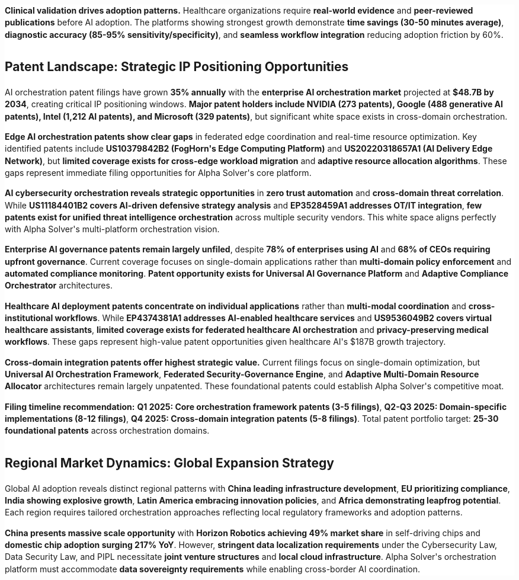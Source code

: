 **Clinical validation drives adoption patterns.** Healthcare organizations require **real-world evidence** and **peer-reviewed publications** before AI adoption. The platforms showing strongest growth demonstrate **time savings (30-50 minutes average)**, **diagnostic accuracy (85-95% sensitivity/specificity)**, and **seamless workflow integration** reducing adoption friction by 60%.

## Patent Landscape: Strategic IP Positioning Opportunities

AI orchestration patent filings have grown **35% annually** with the **enterprise AI orchestration market** projected at **$48.7B by 2034**, creating critical IP positioning windows. **Major patent holders include NVIDIA (273 patents), Google (488 generative AI patents), Intel (1,212 AI patents), and Microsoft (329 patents)**, but significant white space exists in cross-domain orchestration.

**Edge AI orchestration patents show clear gaps** in federated edge coordination and real-time resource optimization. Key identified patents include **US10379842B2 (FogHorn's Edge Computing Platform)** and **US20220318657A1 (AI Delivery Edge Network)**, but **limited coverage exists for cross-edge workload migration** and **adaptive resource allocation algorithms**. These gaps represent immediate filing opportunities for Alpha Solver's core platform.

**AI cybersecurity orchestration reveals strategic opportunities** in **zero trust automation** and **cross-domain threat correlation**. While **US11184401B2 covers AI-driven defensive strategy analysis** and **EP3528459A1 addresses OT/IT integration**, **few patents exist for unified threat intelligence orchestration** across multiple security vendors. This white space aligns perfectly with Alpha Solver's multi-platform orchestration vision.

**Enterprise AI governance patents remain largely unfiled**, despite **78% of enterprises using AI** and **68% of CEOs requiring upfront governance**. Current coverage focuses on single-domain applications rather than **multi-domain policy enforcement** and **automated compliance monitoring**. **Patent opportunity exists for Universal AI Governance Platform** and **Adaptive Compliance Orchestrator** architectures.

**Healthcare AI deployment patents concentrate on individual applications** rather than **multi-modal coordination** and **cross-institutional workflows**. While **EP4374381A1 addresses AI-enabled healthcare services** and **US9536049B2 covers virtual healthcare assistants**, **limited coverage exists for federated healthcare AI orchestration** and **privacy-preserving medical workflows**. These gaps represent high-value patent opportunities given healthcare AI's $187B growth trajectory.

**Cross-domain integration patents offer highest strategic value.** Current filings focus on single-domain optimization, but **Universal AI Orchestration Framework**, **Federated Security-Governance Engine**, and **Adaptive Multi-Domain Resource Allocator** architectures remain largely unpatented. These foundational patents could establish Alpha Solver's competitive moat.

**Filing timeline recommendation:** **Q1 2025: Core orchestration framework patents (3-5 filings)**, **Q2-Q3 2025: Domain-specific implementations (8-12 filings)**, **Q4 2025: Cross-domain integration patents (5-8 filings)**. Total patent portfolio target: **25-30 foundational patents** across orchestration domains.

## Regional Market Dynamics: Global Expansion Strategy

Global AI adoption reveals distinct regional patterns with **China leading infrastructure development**, **EU prioritizing compliance**, **India showing explosive growth**, **Latin America embracing innovation policies**, and **Africa demonstrating leapfrog potential**. Each region requires tailored orchestration approaches reflecting local regulatory frameworks and adoption patterns.

**China presents massive scale opportunity** with **Horizon Robotics achieving 49% market share** in self-driving chips and **domestic chip adoption surging 217% YoY**. However, **stringent data localization requirements** under the Cybersecurity Law, Data Security Law, and PIPL necessitate **joint venture structures** and **local cloud infrastructure**. Alpha Solver's orchestration platform must accommodate **data sovereignty requirements** while enabling cross-border AI coordination.
